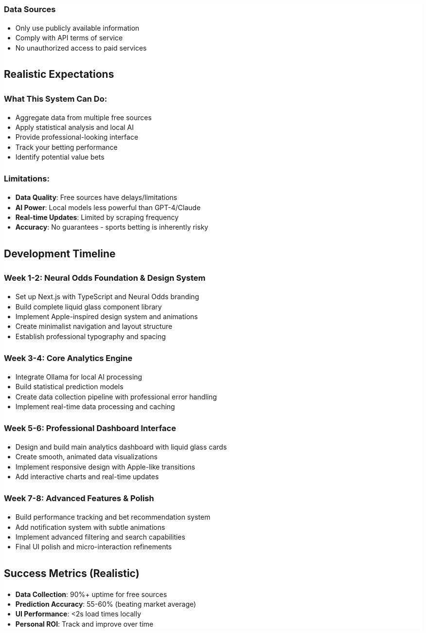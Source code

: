 ### Data Sources
- Only use publicly available information
- Comply with API terms of service
- No unauthorized access to paid services

## Realistic Expectations

### What This System Can Do:
- Aggregate data from multiple free sources
- Apply statistical analysis and local AI
- Provide professional-looking interface
- Track your betting performance
- Identify potential value bets

### Limitations:
- **Data Quality**: Free sources have delays/limitations
- **AI Power**: Local models less powerful than GPT-4/Claude
- **Real-time Updates**: Limited by scraping frequency
- **Accuracy**: No guarantees - sports betting is inherently risky

## Development Timeline

### Week 1-2: Neural Odds Foundation & Design System
- Set up Next.js with TypeScript and Neural Odds branding
- Build complete liquid glass component library
- Implement Apple-inspired design system and animations  
- Create minimalist navigation and layout structure
- Establish professional typography and spacing

### Week 3-4: Core Analytics Engine
- Integrate Ollama for local AI processing
- Build statistical prediction models
- Create data collection pipeline with professional error handling
- Implement real-time data processing and caching

### Week 5-6: Professional Dashboard Interface  
- Design and build main analytics dashboard with liquid glass cards
- Create smooth, animated data visualizations
- Implement responsive design with Apple-like transitions
- Add interactive charts and real-time updates

### Week 7-8: Advanced Features & Polish
- Build performance tracking and bet recommendation system
- Add notification system with subtle animations
- Implement advanced filtering and search capabilities
- Final UI polish and micro-interaction refinements

## Success Metrics (Realistic)
- **Data Collection**: 90%+ uptime for free sources
- **Prediction Accuracy**: 55-60% (beating market average)
- **UI Performance**: <2s load times locally
- **Personal ROI**: Track and improve over time
